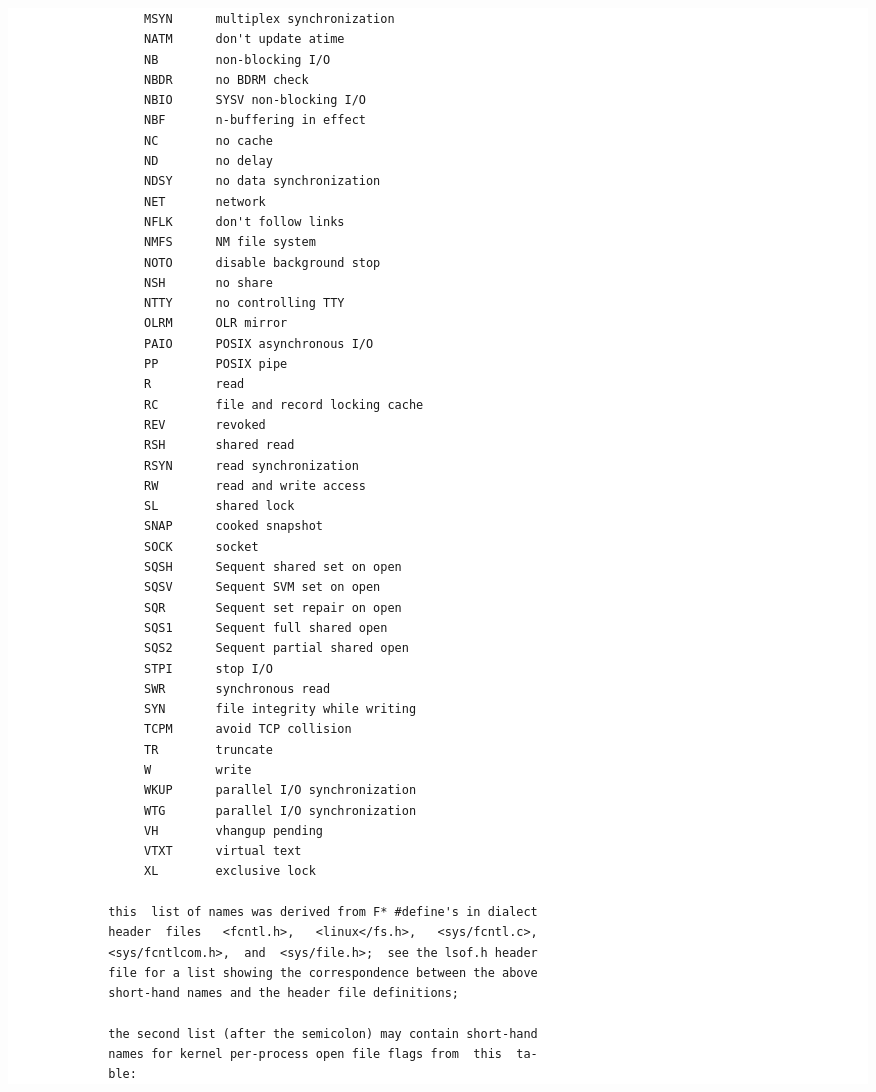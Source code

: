                        MSYN      multiplex synchronization
                       NATM      don't update atime
                       NB        non-blocking I/O
                       NBDR      no BDRM check
                       NBIO      SYSV non-blocking I/O
                       NBF       n-buffering in effect
                       NC        no cache
                       ND        no delay
                       NDSY      no data synchronization
                       NET       network
                       NFLK      don't follow links
                       NMFS      NM file system
                       NOTO      disable background stop
                       NSH       no share
                       NTTY      no controlling TTY
                       OLRM      OLR mirror
                       PAIO      POSIX asynchronous I/O
                       PP        POSIX pipe
                       R         read
                       RC        file and record locking cache
                       REV       revoked
                       RSH       shared read
                       RSYN      read synchronization
                       RW        read and write access
                       SL        shared lock
                       SNAP      cooked snapshot
                       SOCK      socket
                       SQSH      Sequent shared set on open
                       SQSV      Sequent SVM set on open
                       SQR       Sequent set repair on open
                       SQS1      Sequent full shared open
                       SQS2      Sequent partial shared open
                       STPI      stop I/O
                       SWR       synchronous read
                       SYN       file integrity while writing
                       TCPM      avoid TCP collision
                       TR        truncate
                       W         write
                       WKUP      parallel I/O synchronization
                       WTG       parallel I/O synchronization
                       VH        vhangup pending
                       VTXT      virtual text
                       XL        exclusive lock

                  this  list of names was derived from F* #define's in dialect
                  header  files   <fcntl.h>,   <linux</fs.h>,   <sys/fcntl.c>,
                  <sys/fcntlcom.h>,  and  <sys/file.h>;  see the lsof.h header
                  file for a list showing the correspondence between the above
                  short-hand names and the header file definitions;

                  the second list (after the semicolon) may contain short-hand
                  names for kernel per-process open file flags from  this  ta-
                  ble:
